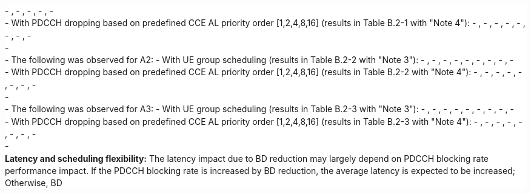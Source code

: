 \- \,
\- \,
\- \,
\- \,
\- \
\- With PDCCH dropping based on predefined CCE AL priority order [1,2,4,8,16]
(results in Table B.2-1 with \"Note 4\"):
\- \,
\- \,
\- \,
\- \,
\- \,
\- \,
\- \,
\- \
\- \
\- The following was observed for A2:
\- With UE group scheduling (results in Table B.2-2 with \"Note 3\"):
\- \,
\- \,
\- \,
\- \,
\- \,
\- \,
\- \,
\- \,
\- \
\- With PDCCH dropping based on predefined CCE AL priority order [1,2,4,8,16]
(results in Table B.2-2 with \"Note 4\"):
\- \,
\- \,
\- \,
\- \,
\- \,
\- \,
\- \,
\- \
\- \
\- The following was observed for A3:
\- With UE group scheduling (results in Table B.2-3 with \"Note 3\"):
\- \,
\- \,
\- \,
\- \,
\- \,
\- \,
\- \,
\- \,
\- \
\- With PDCCH dropping based on predefined CCE AL priority order [1,2,4,8,16]
(results in Table B.2-3 with \"Note 4\"):
\- \,
\- \,
\- \,
\- \,
\- \,
\- \,
\- \,
\- \
\- \
**Latency and scheduling flexibility:**
The latency impact due to BD reduction may largely depend on PDCCH blocking
rate performance impact. If the PDCCH blocking rate is increased by BD
reduction, the average latency is expected to be increased; Otherwise, BD